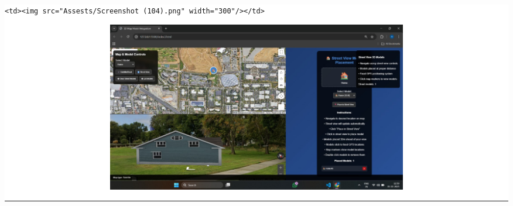     <td><img src="Assests/Screenshot (104).png" width="300"/></td>
  </tr>
</table>

<div align="center">
  <img src="Assests/WhatsApp Image 2025-10-05 at 13.01.52_78fbbb39.jpg" width="500"/>
</div>

---